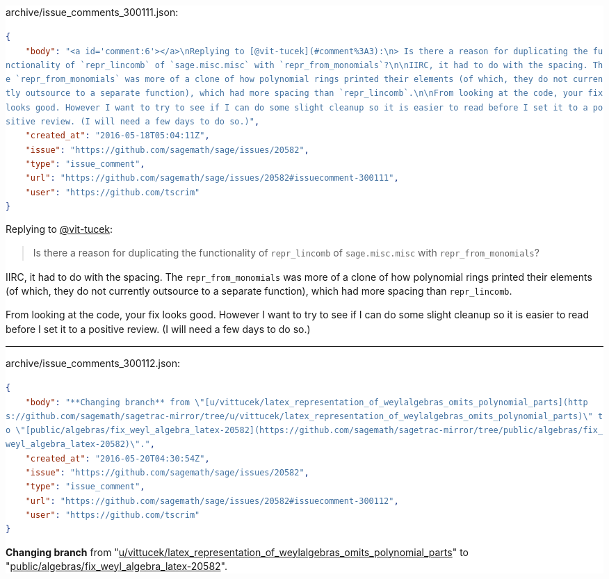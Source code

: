 archive/issue_comments_300111.json:
```json
{
    "body": "<a id='comment:6'></a>\nReplying to [@vit-tucek](#comment%3A3):\n> Is there a reason for duplicating the functionality of `repr_lincomb` of `sage.misc.misc` with `repr_from_monomials`?\n\nIIRC, it had to do with the spacing. The `repr_from_monomials` was more of a clone of how polynomial rings printed their elements (of which, they do not currently outsource to a separate function), which had more spacing than `repr_lincomb`.\n\nFrom looking at the code, your fix looks good. However I want to try to see if I can do some slight cleanup so it is easier to read before I set it to a positive review. (I will need a few days to do so.)",
    "created_at": "2016-05-18T05:04:11Z",
    "issue": "https://github.com/sagemath/sage/issues/20582",
    "type": "issue_comment",
    "url": "https://github.com/sagemath/sage/issues/20582#issuecomment-300111",
    "user": "https://github.com/tscrim"
}
```

<a id='comment:6'></a>
Replying to [@vit-tucek](#comment%3A3):
> Is there a reason for duplicating the functionality of `repr_lincomb` of `sage.misc.misc` with `repr_from_monomials`?

IIRC, it had to do with the spacing. The `repr_from_monomials` was more of a clone of how polynomial rings printed their elements (of which, they do not currently outsource to a separate function), which had more spacing than `repr_lincomb`.

From looking at the code, your fix looks good. However I want to try to see if I can do some slight cleanup so it is easier to read before I set it to a positive review. (I will need a few days to do so.)



---

archive/issue_comments_300112.json:
```json
{
    "body": "**Changing branch** from \"[u/vittucek/latex_representation_of_weylalgebras_omits_polynomial_parts](https://github.com/sagemath/sagetrac-mirror/tree/u/vittucek/latex_representation_of_weylalgebras_omits_polynomial_parts)\" to \"[public/algebras/fix_weyl_algebra_latex-20582](https://github.com/sagemath/sagetrac-mirror/tree/public/algebras/fix_weyl_algebra_latex-20582)\".",
    "created_at": "2016-05-20T04:30:54Z",
    "issue": "https://github.com/sagemath/sage/issues/20582",
    "type": "issue_comment",
    "url": "https://github.com/sagemath/sage/issues/20582#issuecomment-300112",
    "user": "https://github.com/tscrim"
}
```

**Changing branch** from "[u/vittucek/latex_representation_of_weylalgebras_omits_polynomial_parts](https://github.com/sagemath/sagetrac-mirror/tree/u/vittucek/latex_representation_of_weylalgebras_omits_polynomial_parts)" to "[public/algebras/fix_weyl_algebra_latex-20582](https://github.com/sagemath/sagetrac-mirror/tree/public/algebras/fix_weyl_algebra_latex-20582)".

